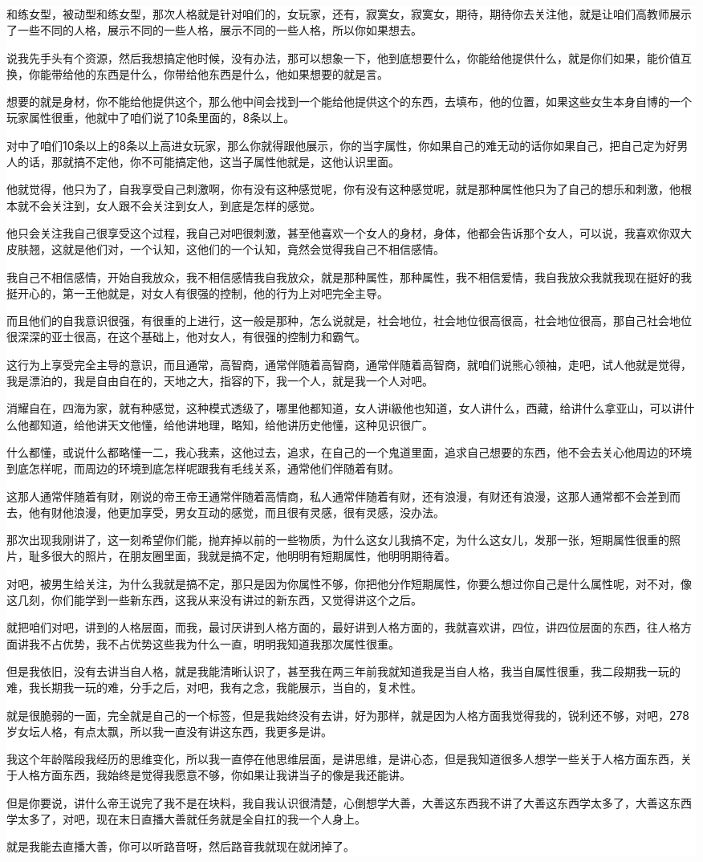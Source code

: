 和练女型，被动型和练女型，那次人格就是针对咱们的，女玩家，还有，寂寞女，寂寞女，期待，期待你去关注他，就是让咱们高教师展示了一些不同的人格，展示不同的一些人格，展示不同的一些人格，所以你如果想去。

说我先手头有个资源，然后我想搞定他时候，没有办法，那可以想象一下，他到底想要什么，你能给他提供什么，就是你们如果，能价值互换，你能带给他的东西是什么，你带给他东西是什么，他如果想要的就是言。

想要的就是身材，你不能给他提供这个，那么他中间会找到一个能给他提供这个的东西，去填布，他的位置，如果这些女生本身自博的一个玩家属性很重，他就中了咱们说了10条里面的，8条以上。

对中了咱们10条以上的8条以上高进女玩家，那么你就得跟他展示，你的当字属性，你如果自己的难无动的话你如果自己，把自己定为好男人的话，那就搞不定他，你不可能搞定他，这当子属性他就是，这他认识里面。

他就觉得，他只为了，自我享受自己刺激啊，你有没有这种感觉呢，你有没有这种感觉呢，就是那种属性他只为了自己的想乐和刺激，他根本就不会关注到，女人跟不会关注到女人，到底是怎样的感觉。

他只会关注我自己很享受这个过程，我自己对吧很刺激，甚至他喜欢一个女人的身材，身体，他都会告诉那个女人，可以说，我喜欢你双大皮肤翘，这就是他们对，一个认知，这他们的一个认知，竟然会觉得我自己不相信感情。

我自己不相信感情，开始自我放众，我不相信感情我自我放众，就是那种属性，那种属性，我不相信爱情，我自我放众我就我现在挺好的我挺开心的，第一王他就是，对女人有很强的控制，他的行为上对吧完全主导。

而且他们的自我意识很强，有很重的上进行，这一般是那种，怎么说就是，社会地位，社会地位很高很高，社会地位很高，那自己社会地位很深深的亚士很高，在这个基础上，他对女人，有很强的控制力和霸气。

这行为上享受完全主导的意识，而且通常，高智商，通常伴随着高智商，通常伴随着高智商，就咱们说熊心领袖，走吧，试人他就是觉得，我是漂泊的，我是自由自在的，天地之大，指容的下，我一个人，就是我一个人对吧。

消耀自在，四海为家，就有种感觉，这种模式透级了，哪里他都知道，女人讲i級他也知道，女人讲什么，西藏，给讲什么拿亚山，可以讲什么他都知道，给他讲天文他懂，给他讲地理，略知，给他讲历史他懂，这种见识很广。

什么都懂，或说什么都略懂一二，我心我素，这他过去，追求，在自己的一个鬼道里面，追求自己想要的东西，他不会去关心他周边的环境到底怎样呢，而周边的环境到底怎样呢跟我有毛线关系，通常他们伴随着有财。

这那人通常伴随着有财，刚说的帝王帝王通常伴随着高情商，私人通常伴随着有财，还有浪漫，有财还有浪漫，这那人通常都不会差到而去，他有财他浪漫，他更加享受，男女互动的感觉，而且很有灵感，很有灵感，没办法。

那次出现我刚讲了，这一刻希望你们能，抛弃掉以前的一些物质，为什么这女儿我搞不定，为什么这女儿，发那一张，短期属性很重的照片，耻多很大的照片，在朋友圈里面，我就是搞不定，他明明有短期属性，他明明期待着。

对吧，被男生给关注，为什么我就是搞不定，那只是因为你属性不够，你把他分作短期属性，你要么想过你自己是什么属性呢，对不对，像这几刻，你们能学到一些新东西，这我从来没有讲过的新东西，又觉得讲这个之后。

就把咱们对吧，讲到的人格层面，而我，最讨厌讲到人格方面的，最好讲到人格方面的，我就喜欢讲，四位，讲四位层面的东西，往人格方面讲我不占优势，我不占优势这些我为什么一直，明明我知道我那次属性很重。

但是我依旧，没有去讲当自人格，就是我能清晰认识了，甚至我在两三年前我就知道我是当自人格，我当自属性很重，我二段期我一玩的难，我长期我一玩的难，分手之后，对吧，我有之念，我能展示，当自的，复术性。

就是很脆弱的一面，完全就是自己的一个标签，但是我始终没有去讲，好为那样，就是因为人格方面我觉得我的，锐利还不够，对吧，278岁女坛人格，有点太飘，所以我一直没有讲这东西，我更多是讲。

我这个年龄階段我经历的思维变化，所以我一直停在他思维层面，是讲思维，是讲心态，但是我知道很多人想学一些关于人格方面东西，关于人格方面东西，我始终是觉得我愿意不够，你如果让我讲当子的像是我还能讲。

但是你要说，讲什么帝王说完了我不是在块料，我自我认识很清楚，心倒想学大善，大善这东西我不讲了大善这东西学太多了，大善这东西学太多了，对吧，现在末日直播大善就任务就是全自扛的我一个人身上。

就是我能去直播大善，你可以听路音呀，然后路音我就现在就闭掉了。